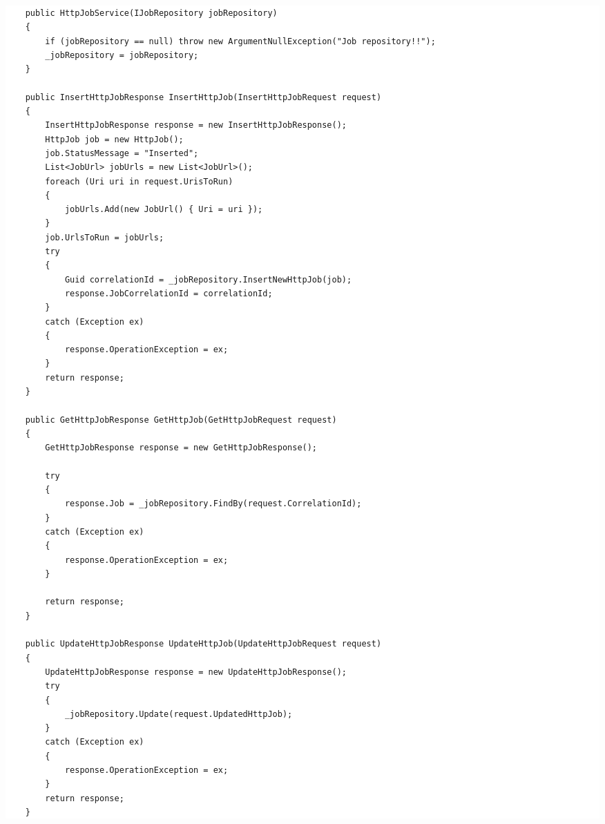     	public HttpJobService(IJobRepository jobRepository)
    	{
    		if (jobRepository == null) throw new ArgumentNullException("Job repository!!");
    		_jobRepository = jobRepository;
    	}

    	public InsertHttpJobResponse InsertHttpJob(InsertHttpJobRequest request)
    	{
    		InsertHttpJobResponse response = new InsertHttpJobResponse();
    		HttpJob job = new HttpJob();
    		job.StatusMessage = "Inserted";
    		List<JobUrl> jobUrls = new List<JobUrl>();
    		foreach (Uri uri in request.UrisToRun)
    		{
    			jobUrls.Add(new JobUrl() { Uri = uri });
    		}
    		job.UrlsToRun = jobUrls;
    		try
    		{
    			Guid correlationId = _jobRepository.InsertNewHttpJob(job);
    			response.JobCorrelationId = correlationId;
    		}
    		catch (Exception ex)
    		{
    			response.OperationException = ex;
    		}
    		return response;
    	}

    	public GetHttpJobResponse GetHttpJob(GetHttpJobRequest request)
    	{
    		GetHttpJobResponse response = new GetHttpJobResponse();

    		try
    		{
    			response.Job = _jobRepository.FindBy(request.CorrelationId);
    		}
    		catch (Exception ex)
    		{
    			response.OperationException = ex;
    		}

    		return response;
    	}

    	public UpdateHttpJobResponse UpdateHttpJob(UpdateHttpJobRequest request)
    	{
    		UpdateHttpJobResponse response = new UpdateHttpJobResponse();
    		try
    		{
    			_jobRepository.Update(request.UpdatedHttpJob);
    		}
    		catch (Exception ex)
    		{
    			response.OperationException = ex;
    		}
    		return response;
    	}
